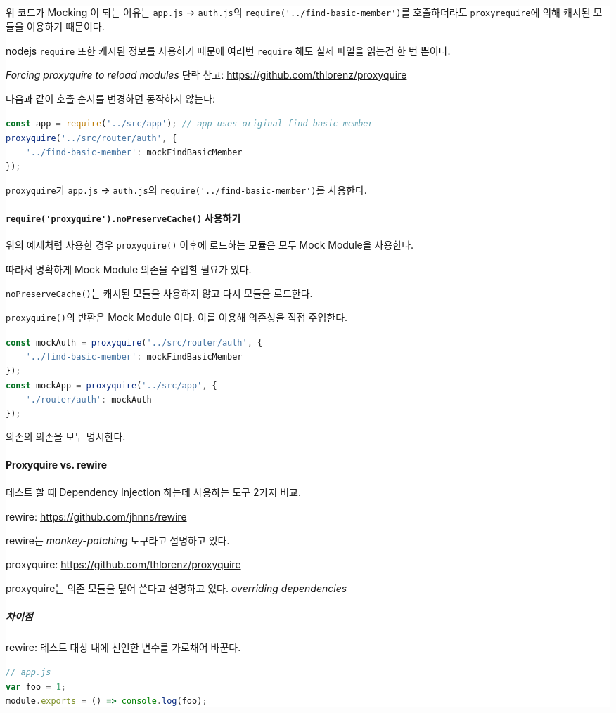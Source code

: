 위 코드가 Mocking 이 되는 이유는
`app.js` -> `auth.js`의 `require('../find-basic-member')`를 호출하더라도
`proxyrequire`에 의해 캐시된 모듈을 이용하기 때문이다.

nodejs `require` 또한 캐시된 정보를 사용하기 때문에 여러번 `require` 해도 실제 파일을 읽는건 한 번 뿐이다.

*Forcing proxyquire to reload modules* 단락 참고: https://github.com/thlorenz/proxyquire

다음과 같이 호출 순서를 변경하면 동작하지 않는다:

```javascript
const app = require('../src/app'); // app uses original find-basic-member
proxyquire('../src/router/auth', {
    '../find-basic-member': mockFindBasicMember
});
```

`proxyquire`가 `app.js` -> `auth.js`의 `require('../find-basic-member')`를 사용한다.

#### `require('proxyquire').noPreserveCache()` 사용하기

위의 예제처럼 사용한 경우 `proxyquire()` 이후에 로드하는 모듈은 모두 Mock Module을 사용한다.

따라서 명확하게 Mock Module 의존을 주입할 필요가 있다.

`noPreserveCache()`는 캐시된 모듈을 사용하지 않고 다시 모듈을 로드한다.

`proxyquire()`의 반환은 Mock Module 이다. 이를 이용해 의존성을 직접 주입한다.

```javascript
const mockAuth = proxyquire('../src/router/auth', {
    '../find-basic-member': mockFindBasicMember
});
const mockApp = proxyquire('../src/app', {
    './router/auth': mockAuth
});
```

의존의 의존을 모두 명시한다.

#### Proxyquire vs. rewire

테스트 할 때 Dependency Injection 하는데 사용하는 도구 2가지 비교.

rewire: https://github.com/jhnns/rewire

rewire는 *monkey-patching* 도구라고 설명하고 있다.

proxyquire: https://github.com/thlorenz/proxyquire

proxyquire는 의존 모듈을 덮어 쓴다고 설명하고 있다. *overriding dependencies*

##### 차이점

rewire: 테스트 대상 내에 선언한 변수를 가로채어 바꾼다.

```javascript
// app.js
var foo = 1;
module.exports = () => console.log(foo);
```
